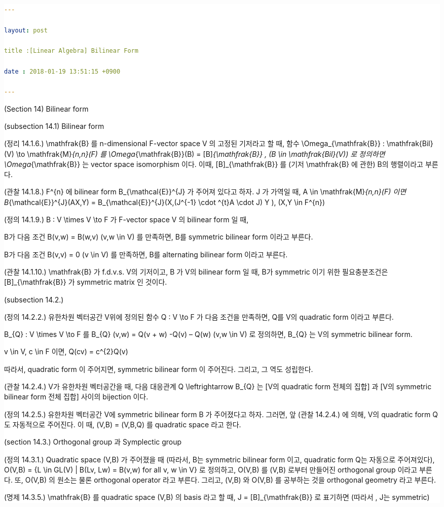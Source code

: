 ```yaml
---

layout: post

title :[Linear Algebra] Bilinear Form

date : 2018-01-19 13:51:15 +0900

---
```


(Section 14) Bilinear form

(subsection 14.1) Bilinear form

(정리 14.1.6.) \mathfrak{B} 를 n-dimensional F-vector space V 의 고정된 기저라고 할 때, 함수 \Omega_{\mathfrak{B}} : \mathfrak{Bil}(V) \to \mathfrak{M}_{n,n}(F) 를 \Omega_{\mathfrak{B}}(B) = [B]_{\mathfrak{B}} , (B \in \mathfrak{Bil}(V)) 로 정의하면 \Omega_{\mathfrak{B}} 는 vector space isomorphism 이다. 이때, [B]_{\mathfrak{B}} 를 (기저 \mathfrak{B} 에 관한) B의 행렬이라고 부른다.

(관찰 14.1.8.) F^{n} 에 bilinear form B_{\mathcal{E}}^{J} 가 주어져 있다고 하자. J 가 가역일 때, A \in \mathfrak{M}_{n,n}(F) 이면 B_{\mathcal{E}}^{J}(AX,Y) = B_{\mathcal{E}}^{J}(X,(J^{-1} \cdot ^{t}A \cdot J) Y ), (X,Y \in F^{n})

(정의 14.1.9.) B : V \times V \to F 가 F-vector space V 의 bilinear form 일 때,

B가 다음 조건 B(v,w) = B(w,v) (v,w \in V) 를 만족하면, B를 symmetric bilinear form 이라고 부른다.

B가 다음 조건 B(v,v) = 0 (v \in V) 를 만족하면, B를 alternating bilinear form 이라고 부른다.

(관찰 14.1.10.) \mathfrak{B} 가 f.d.v.s. V의 기저이고, B 가 V의 bilinear form 일 때, B가 symmetric 이기 위한 필요충분조건은 [B]_{\mathfrak{B}} 가 symmetric matrix 인 것이다.

(subsection 14.2.) 

(정의 14.2.2.) 유한차원 벡터공간 V위에 정의된 함수 Q : V \to F 가 다음 조건을 만족하면, Q를 V의 quadratic form 이라고 부른다.

B_{Q} : V \times V \to F 를 B_{Q} (v,w) = Q(v + w) -Q(v) – Q(w) (v,w \in V) 로 정의하면, B_{Q} 는 V의 symmetric bilinear form.

v \in V, c \in F 이면, Q(cv) = c^{2}Q(v)

따라서, quadratic form 이 주어지면, symmetric bilinear form 이 주어진다. 그리고, 그 역도 성립한다.

(관찰 14.2.4.) V가 유한차원 벡터공간을 때, 다음 대응관계 Q \leftrightarrow B_{Q} 는 [V의 quadratic form 전체의 집합] 과 [V의 symmetric bilinear form 전체 집합] 사이의 bijection 이다.

(정의 14.2.5.) 유한차원 벡터공간 V에 symmetric bilinear form B 가 주어졌다고 하자. 그러면, 앞 (관찰 14.2.4.) 에 의해, V의 quadratic form Q도 자동적으로 주어진다. 이 때, (V,B) = (V,B,Q) 를 quadratic space 라고 한다.

(section 14.3.) Orthogonal group 과 Symplectic group

(정의 14.3.1.) Quadratic space (V,B) 가 주어졌을 때 (따라서, B는 symmetric bilinear form 이고, quadratic form Q는 자동으로 주어져있다), O(V,B) = {L \in GL(V) | B(Lv, Lw) = B(v,w) for all v, w \in V} 로 정의하고, O(V,B) 를 (V,B) 로부터 만들어진 orthogonal group 이라고 부른다. 또, O(V,B) 의 원소는 물론 orthogonal operator 라고 부른다. 그리고, (V,B) 와 O(V,B) 를 공부하는 것을 orthogonal geometry 라고 부른다.

(명제 14.3.5.) \mathfrak{B} 를 quadratic space (V,B) 의 basis 라고 할 때, J = [B]_{\mathfrak{B}} 로 표기하면 (따라서 , J는 symmetric)
